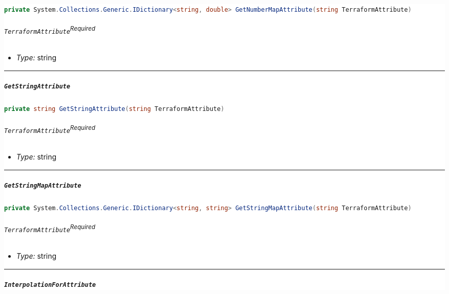 ```csharp
private System.Collections.Generic.IDictionary<string, double> GetNumberMapAttribute(string TerraformAttribute)
```

###### `TerraformAttribute`<sup>Required</sup> <a name="TerraformAttribute" id="@cdktf/provider-azurerm.synapseWorkspaceSecurityAlertPolicy.SynapseWorkspaceSecurityAlertPolicyTimeoutsOutputReference.getNumberMapAttribute.parameter.terraformAttribute"></a>

- *Type:* string

---

##### `GetStringAttribute` <a name="GetStringAttribute" id="@cdktf/provider-azurerm.synapseWorkspaceSecurityAlertPolicy.SynapseWorkspaceSecurityAlertPolicyTimeoutsOutputReference.getStringAttribute"></a>

```csharp
private string GetStringAttribute(string TerraformAttribute)
```

###### `TerraformAttribute`<sup>Required</sup> <a name="TerraformAttribute" id="@cdktf/provider-azurerm.synapseWorkspaceSecurityAlertPolicy.SynapseWorkspaceSecurityAlertPolicyTimeoutsOutputReference.getStringAttribute.parameter.terraformAttribute"></a>

- *Type:* string

---

##### `GetStringMapAttribute` <a name="GetStringMapAttribute" id="@cdktf/provider-azurerm.synapseWorkspaceSecurityAlertPolicy.SynapseWorkspaceSecurityAlertPolicyTimeoutsOutputReference.getStringMapAttribute"></a>

```csharp
private System.Collections.Generic.IDictionary<string, string> GetStringMapAttribute(string TerraformAttribute)
```

###### `TerraformAttribute`<sup>Required</sup> <a name="TerraformAttribute" id="@cdktf/provider-azurerm.synapseWorkspaceSecurityAlertPolicy.SynapseWorkspaceSecurityAlertPolicyTimeoutsOutputReference.getStringMapAttribute.parameter.terraformAttribute"></a>

- *Type:* string

---

##### `InterpolationForAttribute` <a name="InterpolationForAttribute" id="@cdktf/provider-azurerm.synapseWorkspaceSecurityAlertPolicy.SynapseWorkspaceSecurityAlertPolicyTimeoutsOutputReference.interpolationForAttribute"></a>
